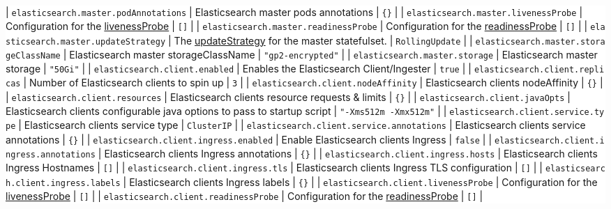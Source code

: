 | `elasticsearch.master.podAnnotations`                     | Elasticsearch master pods annotations                                                                                                      | `{}`                                                                    |
| `elasticsearch.master.livenessProbe`                      | Configuration for the [livenessProbe](https://kubernetes.io/docs/tasks/configure-pod-container/configure-liveness-readiness-probes/)                     | `[]`                                                                    |
| `elasticsearch.master.readinessProbe`                     | Configuration for the [readinessProbe](https://kubernetes.io/docs/tasks/configure-pod-container/configure-liveness-readiness-probes/)                    | `[]`                                                                    |
| `elasticsearch.master.updateStrategy`                     | The [updateStrategy](https://kubernetes.io/docs/tutorials/stateful-application/basic-stateful-set/#updating-statefulsets) for the master statefulset.    | `RollingUpdate`                                                         |
| `elasticsearch.master.storageClassName`                     | Elasticsearch master storageClassName                                                                                                                  | `"gp2-encrypted"`                                                       |
| `elasticsearch.master.storage`                              | Elasticsearch master storage                                                                                                                           | `"50Gi"`                                                                |
| `elasticsearch.client.enabled`                            | Enables the Elasticsearch Client/Ingester                                                                                                                | `true`                                                                  |
| `elasticsearch.client.replicas`                           | Number of Elasticsearch clients to spin up                                                                                                               | `3`                                                                     |
| `elasticsearch.client.nodeAffinity`                       | Elasticsearch clients nodeAffinity                                                                                                                       | `{}`                                                                    |
| `elasticsearch.client.resources`                          | Elasticsearch clients resource requests & limits                                                                                                         | `{}`                                                                    |
| `elasticsearch.client.javaOpts`                           | Elasticsearch clients configurable java options to pass to startup script                                                                                | `"-Xms512m -Xmx512m"`                                                   |
| `elasticsearch.client.service.type`                       | Elasticsearch clients service type                                                                                                                       | `ClusterIP`                                                             |
| `elasticsearch.client.service.annotations`                | Elasticsearch clients service annotations                                                                                                                | `{}`                                                                    |
| `elasticsearch.client.ingress.enabled`                    | Enable Elasticsearch clients Ingress                                                                                                                     | `false`                                                                 |
| `elasticsearch.client.ingress.annotations`                | Elasticsearch clients Ingress annotations                                                                                                                | `{}`                                                                    |
| `elasticsearch.client.ingress.hosts`                      | Elasticsearch clients Ingress Hostnames                                                                                                                  | `[]`                                                                    |
| `elasticsearch.client.ingress.tls`                        | Elasticsearch clients Ingress TLS configuration                                                                                                          | `[]`                                                                    |
| `elasticsearch.client.ingress.labels`                     | Elasticsearch clients Ingress labels                                                                                                                     | `{}`                                                                    |
| `elasticsearch.client.livenessProbe`                      | Configuration for the [livenessProbe](https://kubernetes.io/docs/tasks/configure-pod-container/configure-liveness-readiness-probes/)                     | `[]`                                                                    |
| `elasticsearch.client.readinessProbe`                     | Configuration for the [readinessProbe](https://kubernetes.io/docs/tasks/configure-pod-container/configure-liveness-readiness-probes/)                    | `[]`                                                                    |